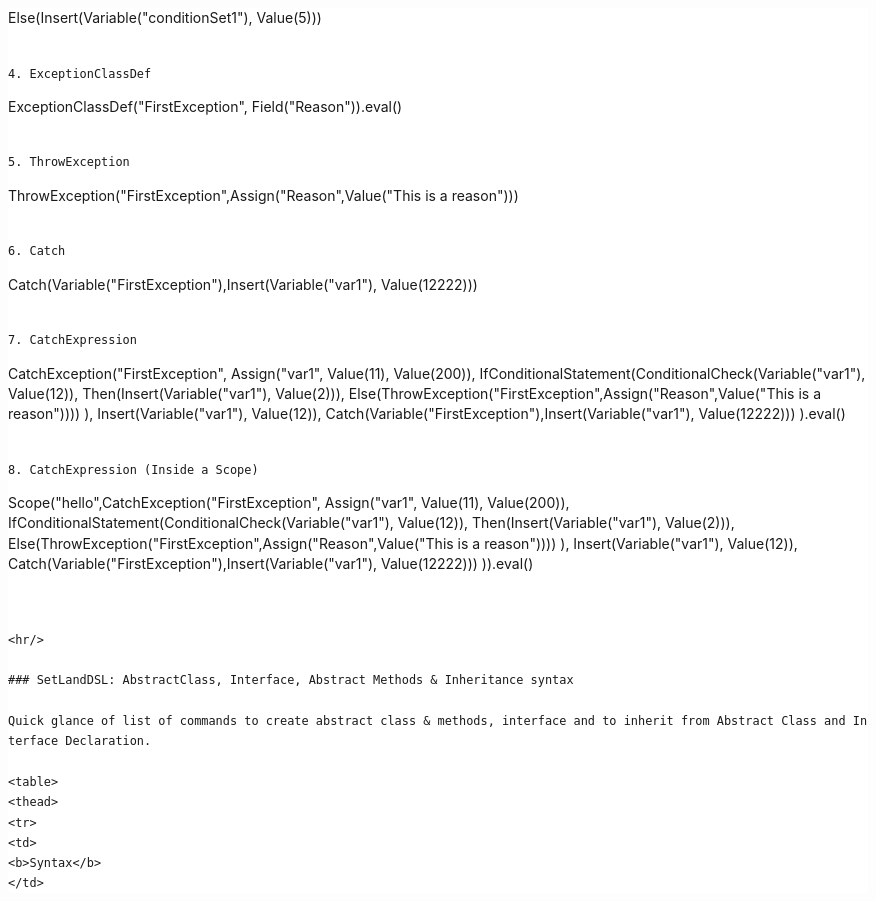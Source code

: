 ```

```
Else(Insert(Variable("conditionSet1"), Value(5)))
```

4. ExceptionClassDef

```
ExceptionClassDef("FirstException", Field("Reason")).eval()
```

5. ThrowException

```
ThrowException("FirstException",Assign("Reason",Value("This is a reason")))
```

6. Catch

```
 Catch(Variable("FirstException"),Insert(Variable("var1"), Value(12222)))
```

7. CatchExpression

```
CatchException("FirstException",
      Assign("var1", Value(11), Value(200)),
      IfConditionalStatement(ConditionalCheck(Variable("var1"), Value(12)),
        Then(Insert(Variable("var1"), Value(2))),
        Else(ThrowException("FirstException",Assign("Reason",Value("This is a reason"))))
      ),
      Insert(Variable("var1"), Value(12)),
      Catch(Variable("FirstException"),Insert(Variable("var1"), Value(12222)))
    ).eval()
```

8. CatchExpression (Inside a Scope)

```
Scope("hello",CatchException("FirstException",
      Assign("var1", Value(11), Value(200)),
      IfConditionalStatement(ConditionalCheck(Variable("var1"), Value(12)),
        Then(Insert(Variable("var1"), Value(2))),
        Else(ThrowException("FirstException",Assign("Reason",Value("This is a reason"))))
      ),
      Insert(Variable("var1"), Value(12)),
      Catch(Variable("FirstException"),Insert(Variable("var1"), Value(12222)))
    )).eval()
```


<hr/>

### SetLandDSL: AbstractClass, Interface, Abstract Methods & Inheritance syntax

Quick glance of list of commands to create abstract class & methods, interface and to inherit from Abstract Class and Interface Declaration.

<table>
<thead>
<tr>
<td>
<b>Syntax</b>
</td>
```